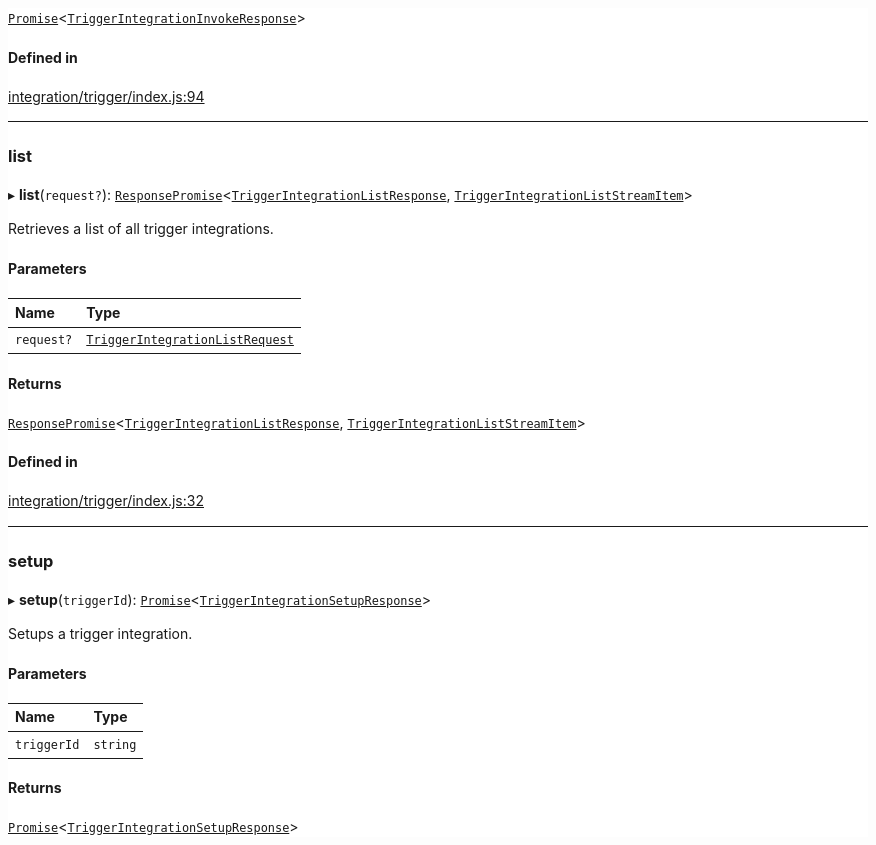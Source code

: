 [`Promise`]( https://developer.mozilla.org/docs/Web/JavaScript/Reference/Global_Objects/Promise )\<[`TriggerIntegrationInvokeResponse`](../modules/integration_trigger_v1.md#triggerintegrationinvokeresponse)\>

#### Defined in

[integration/trigger/index.js:94](https://github.com/chatbotkit/node-sdk/blob/main/packages/sdk/src/integration/trigger/index.js#L94)

___

### list

▸ **list**(`request?`): [`ResponsePromise`](client.ResponsePromise.md)\<[`TriggerIntegrationListResponse`](../modules/integration_trigger_v1.md#triggerintegrationlistresponse), [`TriggerIntegrationListStreamItem`](../modules/integration_trigger_v1.md#triggerintegrationliststreamitem)\>

Retrieves a list of all trigger integrations.

#### Parameters

| Name | Type |
| :------ | :------ |
| `request?` | [`TriggerIntegrationListRequest`](../modules/integration_trigger_v1.md#triggerintegrationlistrequest) |

#### Returns

[`ResponsePromise`](client.ResponsePromise.md)\<[`TriggerIntegrationListResponse`](../modules/integration_trigger_v1.md#triggerintegrationlistresponse), [`TriggerIntegrationListStreamItem`](../modules/integration_trigger_v1.md#triggerintegrationliststreamitem)\>

#### Defined in

[integration/trigger/index.js:32](https://github.com/chatbotkit/node-sdk/blob/main/packages/sdk/src/integration/trigger/index.js#L32)

___

### setup

▸ **setup**(`triggerId`): [`Promise`]( https://developer.mozilla.org/docs/Web/JavaScript/Reference/Global_Objects/Promise )\<[`TriggerIntegrationSetupResponse`](../modules/integration_trigger_v1.md#triggerintegrationsetupresponse)\>

Setups a trigger integration.

#### Parameters

| Name | Type |
| :------ | :------ |
| `triggerId` | `string` |

#### Returns

[`Promise`]( https://developer.mozilla.org/docs/Web/JavaScript/Reference/Global_Objects/Promise )\<[`TriggerIntegrationSetupResponse`](../modules/integration_trigger_v1.md#triggerintegrationsetupresponse)\>
